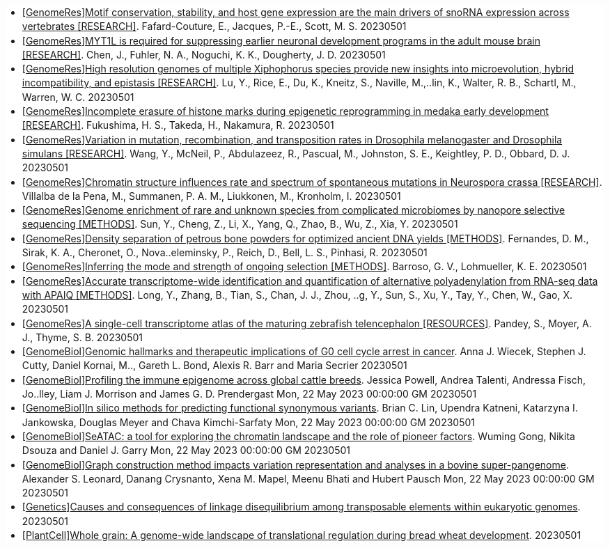  - \[[GenomeRes](http://genome.cshlp.org)\][Motif conservation, stability, and host gene expression are the main drivers of snoRNA expression across vertebrates [RESEARCH]](http://genome.cshlp.org/cgi/content/short/33/4/525?rss=1). Fafard-Couture, E., Jacques, P.-E., Scott, M. S. 	20230501
  - \[[GenomeRes](http://genome.cshlp.org)\][MYT1L is required for suppressing earlier neuronal development programs in the adult mouse brain [RESEARCH]](http://genome.cshlp.org/cgi/content/short/33/4/541?rss=1). Chen, J., Fuhler, N. A., Noguchi, K. K., Dougherty, J. D. 	20230501
  - \[[GenomeRes](http://genome.cshlp.org)\][High resolution genomes of multiple Xiphophorus species provide new insights into microevolution, hybrid incompatibility, and epistasis [RESEARCH]](http://genome.cshlp.org/cgi/content/short/33/4/557?rss=1). Lu, Y., Rice, E., Du, K., Kneitz, S., Naville, M.,..lin, K., Walter, R. B., Schartl, M., Warren, W. C. 	20230501
  - \[[GenomeRes](http://genome.cshlp.org)\][Incomplete erasure of histone marks during epigenetic reprogramming in medaka early development [RESEARCH]](http://genome.cshlp.org/cgi/content/short/33/4/572?rss=1). Fukushima, H. S., Takeda, H., Nakamura, R. 	20230501
  - \[[GenomeRes](http://genome.cshlp.org)\][Variation in mutation, recombination, and transposition rates in Drosophila melanogaster and Drosophila simulans [RESEARCH]](http://genome.cshlp.org/cgi/content/short/33/4/587?rss=1). Wang, Y., McNeil, P., Abdulazeez, R., Pascual, M., Johnston, S. E., Keightley, P. D., Obbard, D. J. 	20230501
  - \[[GenomeRes](http://genome.cshlp.org)\][Chromatin structure influences rate and spectrum of spontaneous mutations in Neurospora crassa [RESEARCH]](http://genome.cshlp.org/cgi/content/short/33/4/599?rss=1). Villalba de la Pena, M., Summanen, P. A. M., Liukkonen, M., Kronholm, I. 	20230501
  - \[[GenomeRes](http://genome.cshlp.org)\][Genome enrichment of rare and unknown species from complicated microbiomes by nanopore selective sequencing [METHODS]](http://genome.cshlp.org/cgi/content/short/33/4/612?rss=1). Sun, Y., Cheng, Z., Li, X., Yang, Q., Zhao, B., Wu, Z., Xia, Y. 	20230501
  - \[[GenomeRes](http://genome.cshlp.org)\][Density separation of petrous bone powders for optimized ancient DNA yields [METHODS]](http://genome.cshlp.org/cgi/content/short/33/4/622?rss=1). Fernandes, D. M., Sirak, K. A., Cheronet, O., Nova..eleminsky, P., Reich, D., Bell, L. S., Pinhasi, R. 	20230501
  - \[[GenomeRes](http://genome.cshlp.org)\][Inferring the mode and strength of ongoing selection [METHODS]](http://genome.cshlp.org/cgi/content/short/33/4/632?rss=1). Barroso, G. V., Lohmueller, K. E. 	20230501
  - \[[GenomeRes](http://genome.cshlp.org)\][Accurate transcriptome-wide identification and quantification of alternative polyadenylation from RNA-seq data with APAIQ [METHODS]](http://genome.cshlp.org/cgi/content/short/33/4/644?rss=1). Long, Y., Zhang, B., Tian, S., Chan, J. J., Zhou, ..g, Y., Sun, S., Xu, Y., Tay, Y., Chen, W., Gao, X. 	20230501
  - \[[GenomeRes](http://genome.cshlp.org)\][A single-cell transcriptome atlas of the maturing zebrafish telencephalon [RESOURCES]](http://genome.cshlp.org/cgi/content/short/33/4/658?rss=1). Pandey, S., Moyer, A. J., Thyme, S. B. 	20230501
  - \[[GenomeBiol](https://genomebiology.biomedcentral.com)\][Genomic hallmarks and therapeutic implications of G0 cell cycle arrest in cancer](https://genomebiology.biomedcentral.com/articles/10.1186/s13059-023-02963-4). Anna J. Wiecek, Stephen J. Cutty, Daniel Kornai, M.., Gareth L. Bond, Alexis R. Barr and Maria Secrier 	20230501
  - \[[GenomeBiol](https://genomebiology.biomedcentral.com)\][Profiling the immune epigenome across global cattle breeds](https://genomebiology.biomedcentral.com/articles/10.1186/s13059-023-02964-3). Jessica Powell, Andrea Talenti, Andressa Fisch, Jo..lley, Liam J. Morrison and James G. D. Prendergast Mon, 22 May 2023 00:00:00 GM	20230501
  - \[[GenomeBiol](https://genomebiology.biomedcentral.com)\][In silico methods for predicting functional synonymous variants](https://genomebiology.biomedcentral.com/articles/10.1186/s13059-023-02966-1). Brian C. Lin, Upendra Katneni, Katarzyna I. Jankowska, Douglas Meyer and Chava Kimchi-Sarfaty Mon, 22 May 2023 00:00:00 GM	20230501
  - \[[GenomeBiol](https://genomebiology.biomedcentral.com)\][SeATAC: a tool for exploring the chromatin landscape and the role of pioneer factors](https://genomebiology.biomedcentral.com/articles/10.1186/s13059-023-02954-5). Wuming Gong, Nikita Dsouza and Daniel J. Garry Mon, 22 May 2023 00:00:00 GM	20230501
  - \[[GenomeBiol](https://genomebiology.biomedcentral.com)\][Graph construction method impacts variation representation and analyses in a bovine super-pangenome](https://genomebiology.biomedcentral.com/articles/10.1186/s13059-023-02969-y). Alexander S. Leonard, Danang Crysnanto, Xena M. Mapel, Meenu Bhati and Hubert Pausch Mon, 22 May 2023 00:00:00 GM	20230501
  - \[[Genetics](http://academic.oup.com/genetics)\][Causes and consequences of linkage disequilibrium among transposable elements within eukaryotic genomes](https://academic.oup.com/genetics/article/doi/10.1093/genetics/iyad058/7109257?rss=1).  	20230501
  - \[[PlantCell](http://academic.oup.com/plcell)\][Whole grain: A genome-wide landscape of translational regulation during bread wheat development](https://academic.oup.com/plcell/article/35/6/1621/7077025?rss=1).  	20230501